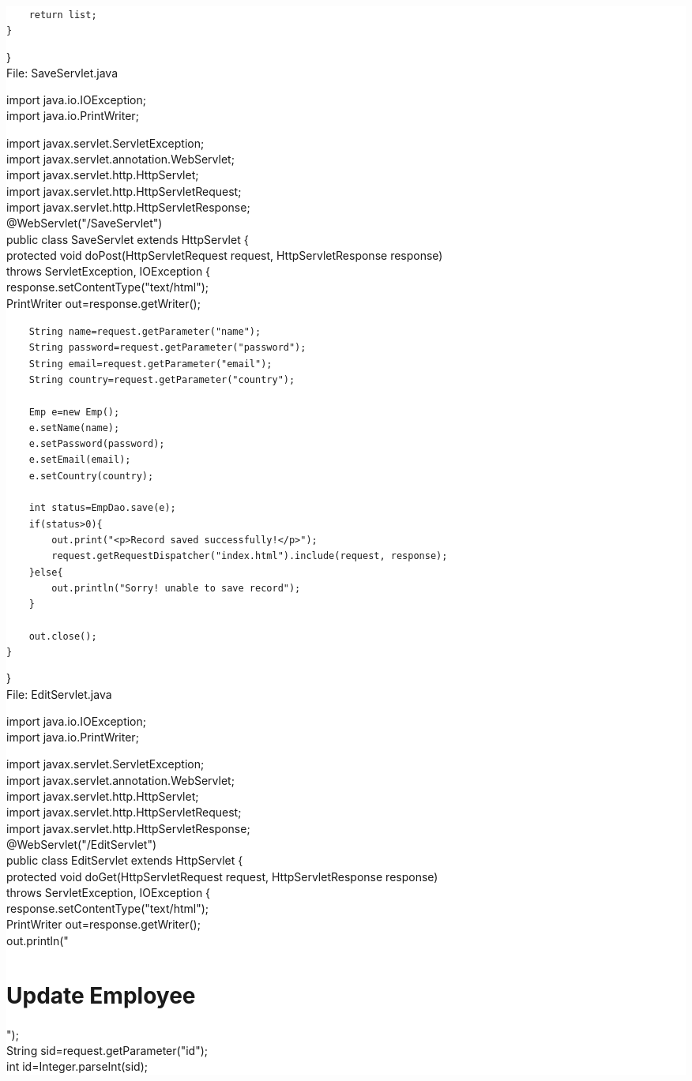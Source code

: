         return list;  
    }  
}  
File: SaveServlet.java

import java.io.IOException;  
import java.io.PrintWriter;  
  
import javax.servlet.ServletException;  
import javax.servlet.annotation.WebServlet;  
import javax.servlet.http.HttpServlet;  
import javax.servlet.http.HttpServletRequest;  
import javax.servlet.http.HttpServletResponse;  
@WebServlet("/SaveServlet")  
public class SaveServlet extends HttpServlet {  
    protected void doPost(HttpServletRequest request, HttpServletResponse response)   
         throws ServletException, IOException {  
        response.setContentType("text/html");  
        PrintWriter out=response.getWriter();  
          
        String name=request.getParameter("name");  
        String password=request.getParameter("password");  
        String email=request.getParameter("email");  
        String country=request.getParameter("country");  
          
        Emp e=new Emp();  
        e.setName(name);  
        e.setPassword(password);  
        e.setEmail(email);  
        e.setCountry(country);  
          
        int status=EmpDao.save(e);  
        if(status>0){  
            out.print("<p>Record saved successfully!</p>");  
            request.getRequestDispatcher("index.html").include(request, response);  
        }else{  
            out.println("Sorry! unable to save record");  
        }  
          
        out.close();  
    }  
  
}  
File: EditServlet.java

import java.io.IOException;  
import java.io.PrintWriter;  
  
import javax.servlet.ServletException;  
import javax.servlet.annotation.WebServlet;  
import javax.servlet.http.HttpServlet;  
import javax.servlet.http.HttpServletRequest;  
import javax.servlet.http.HttpServletResponse;  
@WebServlet("/EditServlet")  
public class EditServlet extends HttpServlet {  
    protected void doGet(HttpServletRequest request, HttpServletResponse response)   
           throws ServletException, IOException {  
        response.setContentType("text/html");  
        PrintWriter out=response.getWriter();  
        out.println("<h1>Update Employee</h1>");  
        String sid=request.getParameter("id");  
        int id=Integer.parseInt(sid);  
          